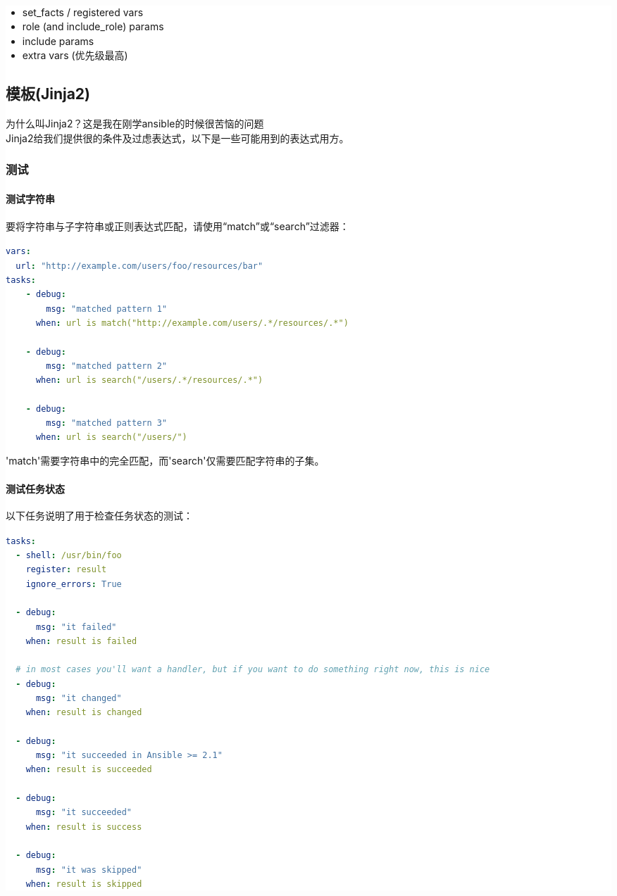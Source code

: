 - set_facts / registered vars
- role (and include_role) params
- include params
- extra vars (优先级最高)

## 模板(Jinja2)

为什么叫Jinja2？这是我在刚学ansible的时候很苦恼的问题  
Jinja2给我们提供很的条件及过虑表达式，以下是一些可能用到的表达式用方。

### 测试

#### 测试字符串

要将字符串与子字符串或正则表达式匹配，请使用“match”或“search”过滤器：

```yaml
vars:
  url: "http://example.com/users/foo/resources/bar"
tasks:
    - debug:
        msg: "matched pattern 1"
      when: url is match("http://example.com/users/.*/resources/.*")

    - debug:
        msg: "matched pattern 2"
      when: url is search("/users/.*/resources/.*")

    - debug:
        msg: "matched pattern 3"
      when: url is search("/users/")
```

'match'需要字符串中的完全匹配，而'search'仅需要匹配字符串的子集。

#### 测试任务状态

以下任务说明了用于检查任务状态的测试：

```yaml
tasks:
  - shell: /usr/bin/foo
    register: result
    ignore_errors: True

  - debug:
      msg: "it failed"
    when: result is failed

  # in most cases you'll want a handler, but if you want to do something right now, this is nice
  - debug:
      msg: "it changed"
    when: result is changed

  - debug:
      msg: "it succeeded in Ansible >= 2.1"
    when: result is succeeded

  - debug:
      msg: "it succeeded"
    when: result is success

  - debug:
      msg: "it was skipped"
    when: result is skipped
```
